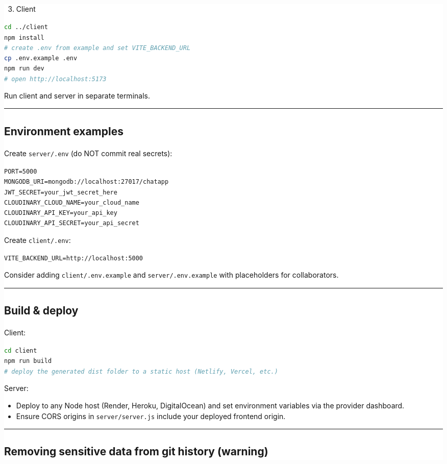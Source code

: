 3. Client

```bash
cd ../client
npm install
# create .env from example and set VITE_BACKEND_URL
cp .env.example .env
npm run dev
# open http://localhost:5173
```

Run client and server in separate terminals.

---

## Environment examples

Create `server/.env` (do NOT commit real secrets):

```env
PORT=5000
MONGODB_URI=mongodb://localhost:27017/chatapp
JWT_SECRET=your_jwt_secret_here
CLOUDINARY_CLOUD_NAME=your_cloud_name
CLOUDINARY_API_KEY=your_api_key
CLOUDINARY_API_SECRET=your_api_secret
```

Create `client/.env`:

```env
VITE_BACKEND_URL=http://localhost:5000
```

Consider adding `client/.env.example` and `server/.env.example` with placeholders for collaborators.

---

## Build & deploy

Client:

```bash
cd client
npm run build
# deploy the generated dist folder to a static host (Netlify, Vercel, etc.)
```

Server:

- Deploy to any Node host (Render, Heroku, DigitalOcean) and set environment variables via the provider dashboard.
- Ensure CORS origins in `server/server.js` include your deployed frontend origin.

---

## Removing sensitive data from git history (warning)

